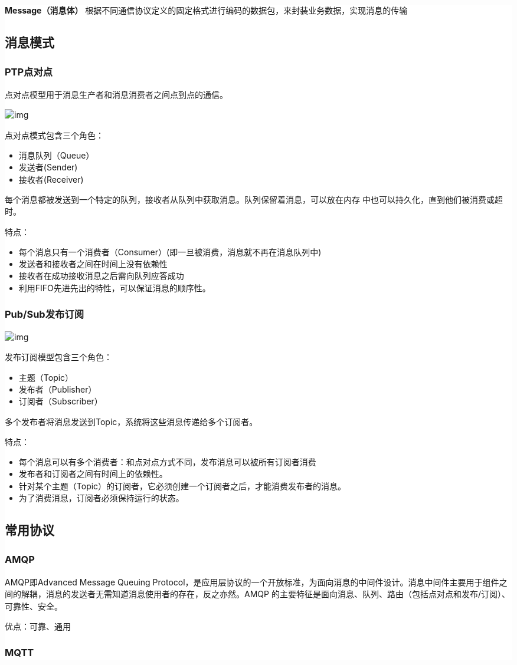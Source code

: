 **Message（消息体）**
根据不同通信协议定义的固定格式进行编码的数据包，来封装业务数据，实现消息的传输

## 消息模式

### PTP点对点

点对点模型用于消息生产者和消息消费者之间点到点的通信。

![img](https://www.zixi.org/static/uploads/2020/9/20200930104437.png)

点对点模式包含三个角色：

- 消息队列（Queue）
- 发送者(Sender)
- 接收者(Receiver)

每个消息都被发送到一个特定的队列，接收者从队列中获取消息。队列保留着消息，可以放在内存 中也可以持久化，直到他们被消费或超时。

特点：

- 每个消息只有一个消费者（Consumer）(即一旦被消费，消息就不再在消息队列中)
- 发送者和接收者之间在时间上没有依赖性
- 接收者在成功接收消息之后需向队列应答成功
- 利用FIFO先进先出的特性，可以保证消息的顺序性。

### Pub/Sub发布订阅

![img](https://www.zixi.org/static/uploads/2020/9/20200930104439.png)

发布订阅模型包含三个角色：

- 主题（Topic）
- 发布者（Publisher）
- 订阅者（Subscriber）

多个发布者将消息发送到Topic，系统将这些消息传递给多个订阅者。

特点：

- 每个消息可以有多个消费者：和点对点方式不同，发布消息可以被所有订阅者消费
- 发布者和订阅者之间有时间上的依赖性。
- 针对某个主题（Topic）的订阅者，它必须创建一个订阅者之后，才能消费发布者的消息。
- 为了消费消息，订阅者必须保持运行的状态。

## 常用协议

### AMQP

AMQP即Advanced Message Queuing Protocol，是应用层协议的一个开放标准，为面向消息的中间件设计。消息中间件主要用于组件之间的解耦，消息的发送者无需知道消息使用者的存在，反之亦然。AMQP 的主要特征是面向消息、队列、路由（包括点对点和发布/订阅）、可靠性、安全。

优点：可靠、通用

### MQTT

